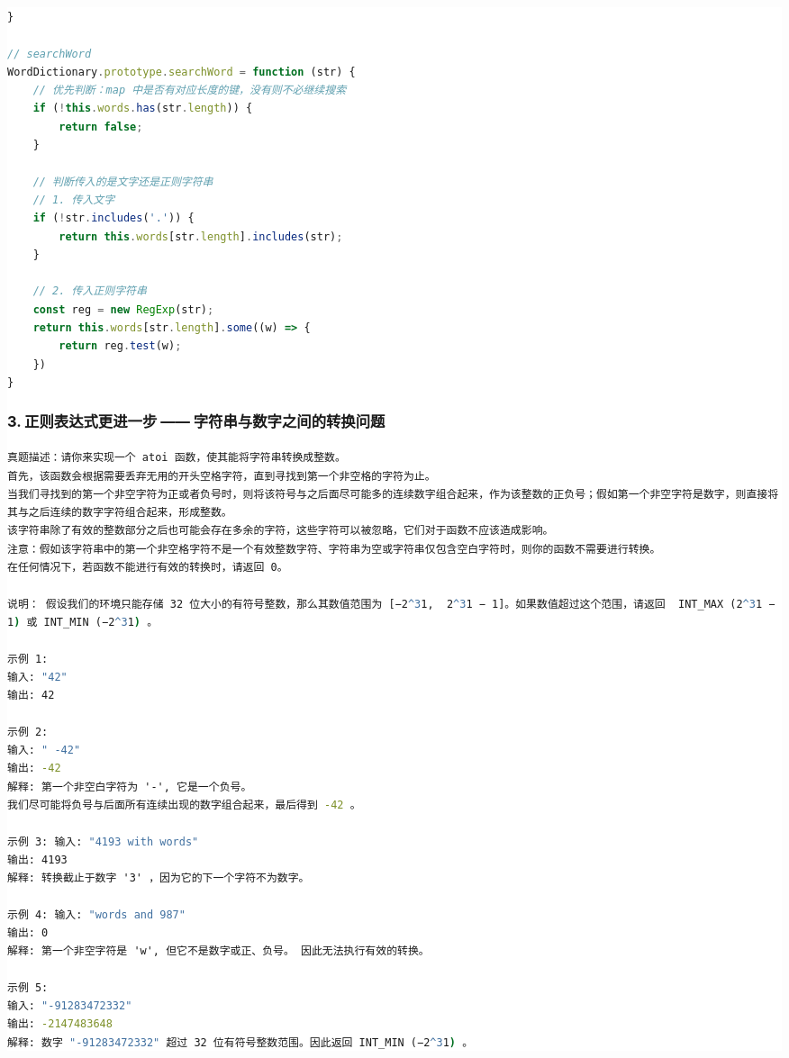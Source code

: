 ```js
}

// searchWord
WordDictionary.prototype.searchWord = function (str) {
    // 优先判断：map 中是否有对应长度的键，没有则不必继续搜索
    if (!this.words.has(str.length)) {
        return false;
    }

    // 判断传入的是文字还是正则字符串
    // 1. 传入文字
    if (!str.includes('.')) {
        return this.words[str.length].includes(str);
    }

    // 2. 传入正则字符串
    const reg = new RegExp(str);
    return this.words[str.length].some((w) => {
        return reg.test(w);
    })
}
```

### 3. 正则表达式更进一步 —— 字符串与数字之间的转换问题

```cmd
真题描述：请你来实现一个 atoi 函数，使其能将字符串转换成整数。
首先，该函数会根据需要丢弃无用的开头空格字符，直到寻找到第一个非空格的字符为止。
当我们寻找到的第一个非空字符为正或者负号时，则将该符号与之后面尽可能多的连续数字组合起来，作为该整数的正负号；假如第一个非空字符是数字，则直接将其与之后连续的数字字符组合起来，形成整数。
该字符串除了有效的整数部分之后也可能会存在多余的字符，这些字符可以被忽略，它们对于函数不应该造成影响。
注意：假如该字符串中的第一个非空格字符不是一个有效整数字符、字符串为空或字符串仅包含空白字符时，则你的函数不需要进行转换。
在任何情况下，若函数不能进行有效的转换时，请返回 0。

说明： 假设我们的环境只能存储 32 位大小的有符号整数，那么其数值范围为 [−2^31,  2^31 − 1]。如果数值超过这个范围，请返回  INT_MAX (2^31 − 1) 或 INT_MIN (−2^31) 。

示例 1:
输入: "42"
输出: 42

示例 2:
输入: " -42"
输出: -42
解释: 第一个非空白字符为 '-', 它是一个负号。
我们尽可能将负号与后面所有连续出现的数字组合起来，最后得到 -42 。

示例 3: 输入: "4193 with words"
输出: 4193
解释: 转换截止于数字 '3' ，因为它的下一个字符不为数字。

示例 4: 输入: "words and 987"
输出: 0
解释: 第一个非空字符是 'w', 但它不是数字或正、负号。 因此无法执行有效的转换。

示例 5:
输入: "-91283472332"
输出: -2147483648
解释: 数字 "-91283472332" 超过 32 位有符号整数范围。因此返回 INT_MIN (−2^31) 。
```
